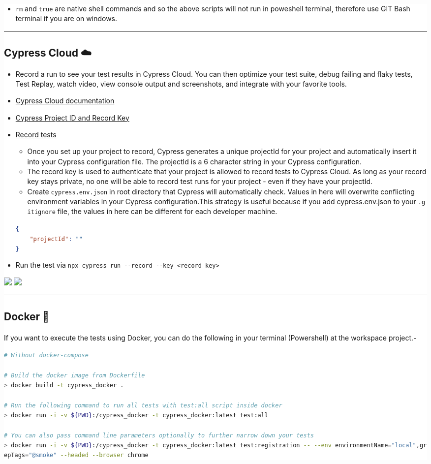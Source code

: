 -   `rm` and `true` are native shell commands and so the above scripts will not run in poweshell terminal, therefore use GIT Bash terminal if you are on windows.

---

## Cypress Cloud ☁️

-   Record a run to see your test results in Cypress Cloud. You can then optimize your test suite, debug failing and flaky tests, Test Replay, watch video, view console output and screenshots, and integrate with your favorite tools.
-   [Cypress Cloud documentation](https://docs.cypress.io/guides/cloud/introduction)
-   [Cypress Project ID and Record Key](https://docs.cypress.io/guides/cloud/account-management/projects)
-   [Record tests](https://docs.cypress.io/guides/continuous-integration/introduction#Record-tests)

    -   Once you set up your project to record, Cypress generates a unique projectId for your project and automatically insert it into your Cypress configuration file. The projectId is a 6 character string in your Cypress configuration.
    -   The record key is used to authenticate that your project is allowed to record tests to Cypress Cloud. As long as your record key stays private, no one will be able to record test runs for your project - even if they have your projectId.
    -   Create `cypress.env.json` in root directory that Cypress will automatically check. Values in here will overwrite conflicting environment variables in your Cypress configuration.This strategy is useful because if you add cypress.env.json to your `.gitignore` file, the values in here can be different for each developer machine.

    ```json
    {
        "projectId": ""
    }
    ```

-   Run the test via `npx cypress run --record --key <record key>`

<img src="doc/cyress-cloud-specs.PNG">

<img src="doc/cyress-cloud-results.PNG">

---

## Docker 🐋

If you want to execute the tests using Docker, you can do the following in your terminal (Powershell) at the workspace project.-

```bash
# Without docker-compose

# Build the docker image from Dockerfile
> docker build -t cypress_docker .

# Run the following command to run all tests with test:all script inside docker
> docker run -i -v ${PWD}:/cypress_docker -t cypress_docker:latest test:all

# You can also pass command line parameters optionally to further narrow down your tests
> docker run -i -v ${PWD}:/cypress_docker -t cypress_docker:latest test:registration -- --env environmentName="local",grepTags="@smoke" --headed --browser chrome
```
